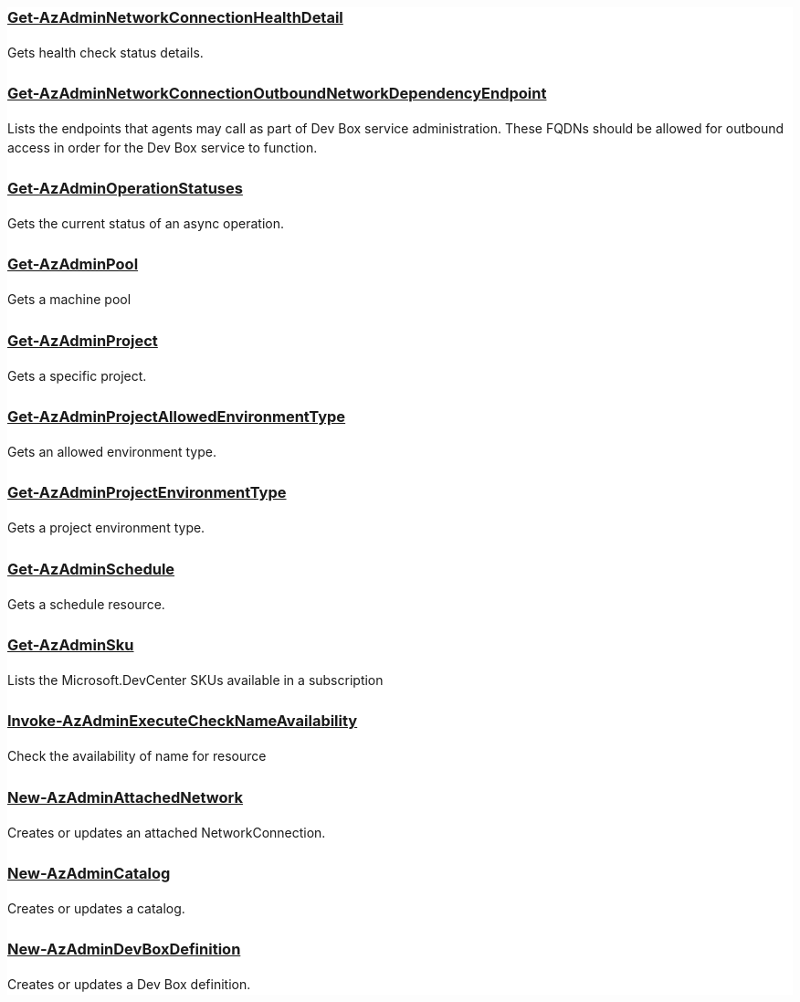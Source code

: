 ### [Get-AzAdminNetworkConnectionHealthDetail](Get-AzAdminNetworkConnectionHealthDetail.md)
Gets health check status details.

### [Get-AzAdminNetworkConnectionOutboundNetworkDependencyEndpoint](Get-AzAdminNetworkConnectionOutboundNetworkDependencyEndpoint.md)
Lists the endpoints that agents may call as part of Dev Box service administration.
These FQDNs should be allowed for outbound access in order for the Dev Box service to function.

### [Get-AzAdminOperationStatuses](Get-AzAdminOperationStatuses.md)
Gets the current status of an async operation.

### [Get-AzAdminPool](Get-AzAdminPool.md)
Gets a machine pool

### [Get-AzAdminProject](Get-AzAdminProject.md)
Gets a specific project.

### [Get-AzAdminProjectAllowedEnvironmentType](Get-AzAdminProjectAllowedEnvironmentType.md)
Gets an allowed environment type.

### [Get-AzAdminProjectEnvironmentType](Get-AzAdminProjectEnvironmentType.md)
Gets a project environment type.

### [Get-AzAdminSchedule](Get-AzAdminSchedule.md)
Gets a schedule resource.

### [Get-AzAdminSku](Get-AzAdminSku.md)
Lists the Microsoft.DevCenter SKUs available in a subscription

### [Invoke-AzAdminExecuteCheckNameAvailability](Invoke-AzAdminExecuteCheckNameAvailability.md)
Check the availability of name for resource

### [New-AzAdminAttachedNetwork](New-AzAdminAttachedNetwork.md)
Creates or updates an attached NetworkConnection.

### [New-AzAdminCatalog](New-AzAdminCatalog.md)
Creates or updates a catalog.

### [New-AzAdminDevBoxDefinition](New-AzAdminDevBoxDefinition.md)
Creates or updates a Dev Box definition.
